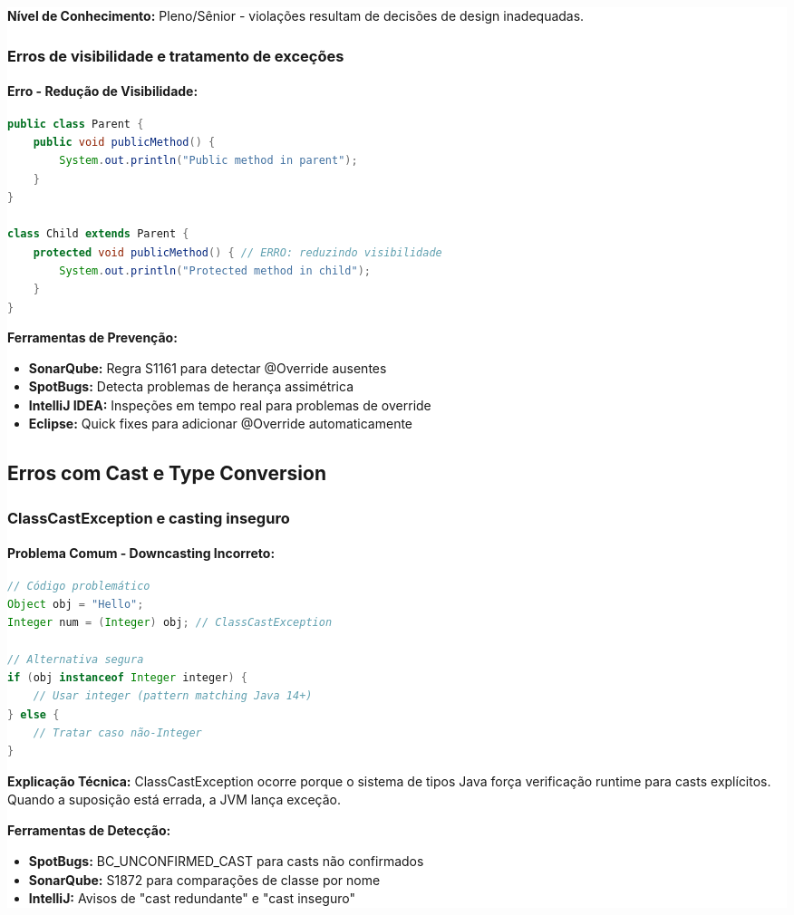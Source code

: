 **Nível de Conhecimento:** Pleno/Sênior - violações resultam de decisões de design inadequadas.

### Erros de visibilidade e tratamento de exceções

**Erro - Redução de Visibilidade:**

```java
public class Parent {
    public void publicMethod() {
        System.out.println("Public method in parent");
    }
}

class Child extends Parent {
    protected void publicMethod() { // ERRO: reduzindo visibilidade
        System.out.println("Protected method in child");
    }
}
```

**Ferramentas de Prevenção:**

- **SonarQube:** Regra S1161 para detectar @Override ausentes
- **SpotBugs:** Detecta problemas de herança assimétrica
- **IntelliJ IDEA:** Inspeções em tempo real para problemas de override
- **Eclipse:** Quick fixes para adicionar @Override automaticamente

## Erros com Cast e Type Conversion

### ClassCastException e casting inseguro

**Problema Comum - Downcasting Incorreto:**

```java
// Código problemático
Object obj = "Hello";
Integer num = (Integer) obj; // ClassCastException

// Alternativa segura
if (obj instanceof Integer integer) {
    // Usar integer (pattern matching Java 14+)
} else {
    // Tratar caso não-Integer
}
```

**Explicação Técnica:** ClassCastException ocorre porque o sistema de tipos Java força verificação runtime para casts explícitos. Quando a suposição está errada, a JVM lança exceção.

**Ferramentas de Detecção:**

- **SpotBugs:** BC_UNCONFIRMED_CAST para casts não confirmados
- **SonarQube:** S1872 para comparações de classe por nome
- **IntelliJ:** Avisos de "cast redundante" e "cast inseguro"
